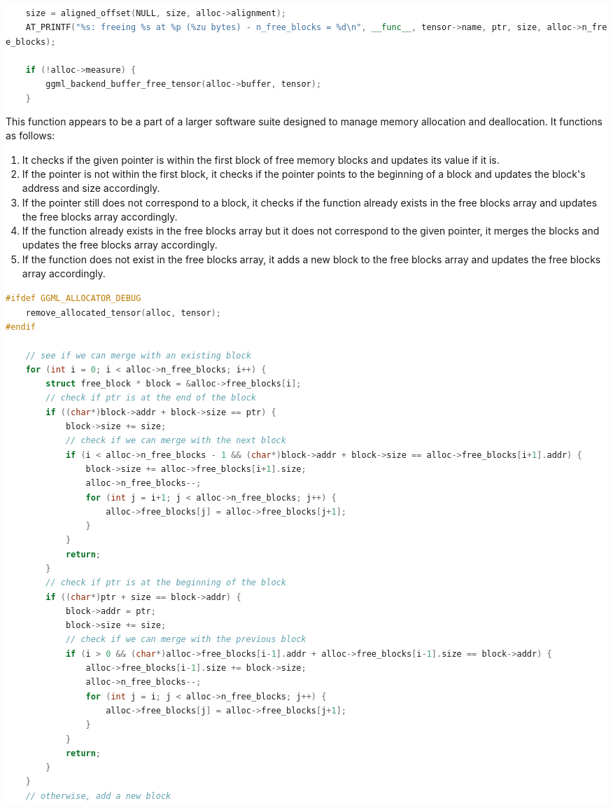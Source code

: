 ```cpp
    size = aligned_offset(NULL, size, alloc->alignment);
    AT_PRINTF("%s: freeing %s at %p (%zu bytes) - n_free_blocks = %d\n", __func__, tensor->name, ptr, size, alloc->n_free_blocks);

    if (!alloc->measure) {
        ggml_backend_buffer_free_tensor(alloc->buffer, tensor);
    }

```

This function appears to be a part of a larger software suite designed to manage memory allocation and deallocation. It functions as follows:

1. It checks if the given pointer is within the first block of free memory blocks and updates its value if it is.
2. If the pointer is not within the first block, it checks if the pointer points to the beginning of a block and updates the block's address and size accordingly.
3. If the pointer still does not correspond to a block, it checks if the function already exists in the free blocks array and updates the free blocks array accordingly.
4. If the function already exists in the free blocks array but it does not correspond to the given pointer, it merges the blocks and updates the free blocks array accordingly.
5. If the function does not exist in the free blocks array, it adds a new block to the free blocks array and updates the free blocks array accordingly.




```cpp
#ifdef GGML_ALLOCATOR_DEBUG
    remove_allocated_tensor(alloc, tensor);
#endif

    // see if we can merge with an existing block
    for (int i = 0; i < alloc->n_free_blocks; i++) {
        struct free_block * block = &alloc->free_blocks[i];
        // check if ptr is at the end of the block
        if ((char*)block->addr + block->size == ptr) {
            block->size += size;
            // check if we can merge with the next block
            if (i < alloc->n_free_blocks - 1 && (char*)block->addr + block->size == alloc->free_blocks[i+1].addr) {
                block->size += alloc->free_blocks[i+1].size;
                alloc->n_free_blocks--;
                for (int j = i+1; j < alloc->n_free_blocks; j++) {
                    alloc->free_blocks[j] = alloc->free_blocks[j+1];
                }
            }
            return;
        }
        // check if ptr is at the beginning of the block
        if ((char*)ptr + size == block->addr) {
            block->addr = ptr;
            block->size += size;
            // check if we can merge with the previous block
            if (i > 0 && (char*)alloc->free_blocks[i-1].addr + alloc->free_blocks[i-1].size == block->addr) {
                alloc->free_blocks[i-1].size += block->size;
                alloc->n_free_blocks--;
                for (int j = i; j < alloc->n_free_blocks; j++) {
                    alloc->free_blocks[j] = alloc->free_blocks[j+1];
                }
            }
            return;
        }
    }
    // otherwise, add a new block
```